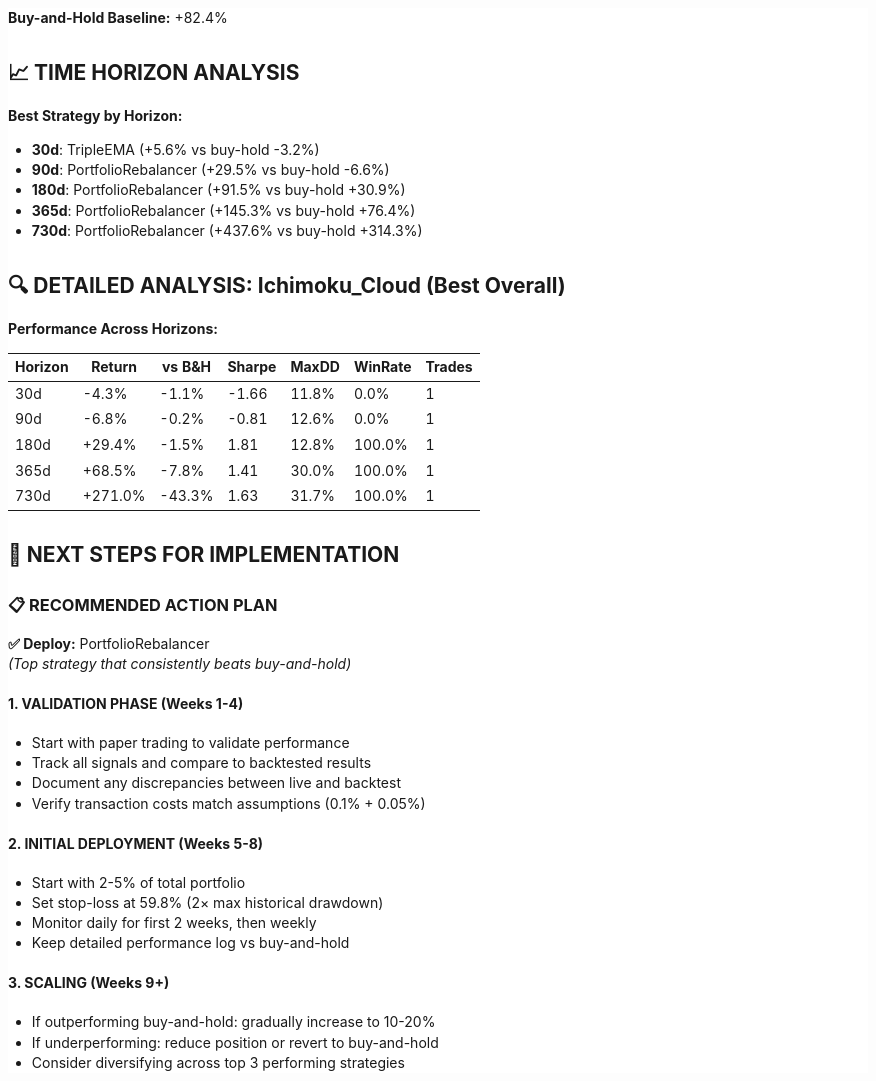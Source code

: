 **Buy-and-Hold Baseline:** +82.4%

## 📈 TIME HORIZON ANALYSIS

**Best Strategy by Horizon:**

- **30d**: TripleEMA (+5.6% vs buy-hold -3.2%)
- **90d**: PortfolioRebalancer (+29.5% vs buy-hold -6.6%)
- **180d**: PortfolioRebalancer (+91.5% vs buy-hold +30.9%)
- **365d**: PortfolioRebalancer (+145.3% vs buy-hold +76.4%)
- **730d**: PortfolioRebalancer (+437.6% vs buy-hold +314.3%)

## 🔍 DETAILED ANALYSIS: Ichimoku_Cloud (Best Overall)

**Performance Across Horizons:**

| Horizon | Return | vs B&H | Sharpe | MaxDD | WinRate | Trades |
|---------|--------|--------|--------|-------|---------|--------|
| 30d | -4.3% | -1.1% | -1.66 | 11.8% | 0.0% | 1 |
| 90d | -6.8% | -0.2% | -0.81 | 12.6% | 0.0% | 1 |
| 180d | +29.4% | -1.5% | 1.81 | 12.8% | 100.0% | 1 |
| 365d | +68.5% | -7.8% | 1.41 | 30.0% | 100.0% | 1 |
| 730d | +271.0% | -43.3% | 1.63 | 31.7% | 100.0% | 1 |

## 🚀 NEXT STEPS FOR IMPLEMENTATION

### 📋 RECOMMENDED ACTION PLAN

**✅ Deploy:** PortfolioRebalancer  
*(Top strategy that consistently beats buy-and-hold)*

#### 1. VALIDATION PHASE (Weeks 1-4)

- Start with paper trading to validate performance
- Track all signals and compare to backtested results
- Document any discrepancies between live and backtest
- Verify transaction costs match assumptions (0.1% + 0.05%)

#### 2. INITIAL DEPLOYMENT (Weeks 5-8)

- Start with 2-5% of total portfolio
- Set stop-loss at 59.8% (2× max historical drawdown)
- Monitor daily for first 2 weeks, then weekly
- Keep detailed performance log vs buy-and-hold

#### 3. SCALING (Weeks 9+)

- If outperforming buy-and-hold: gradually increase to 10-20%
- If underperforming: reduce position or revert to buy-and-hold
- Consider diversifying across top 3 performing strategies
